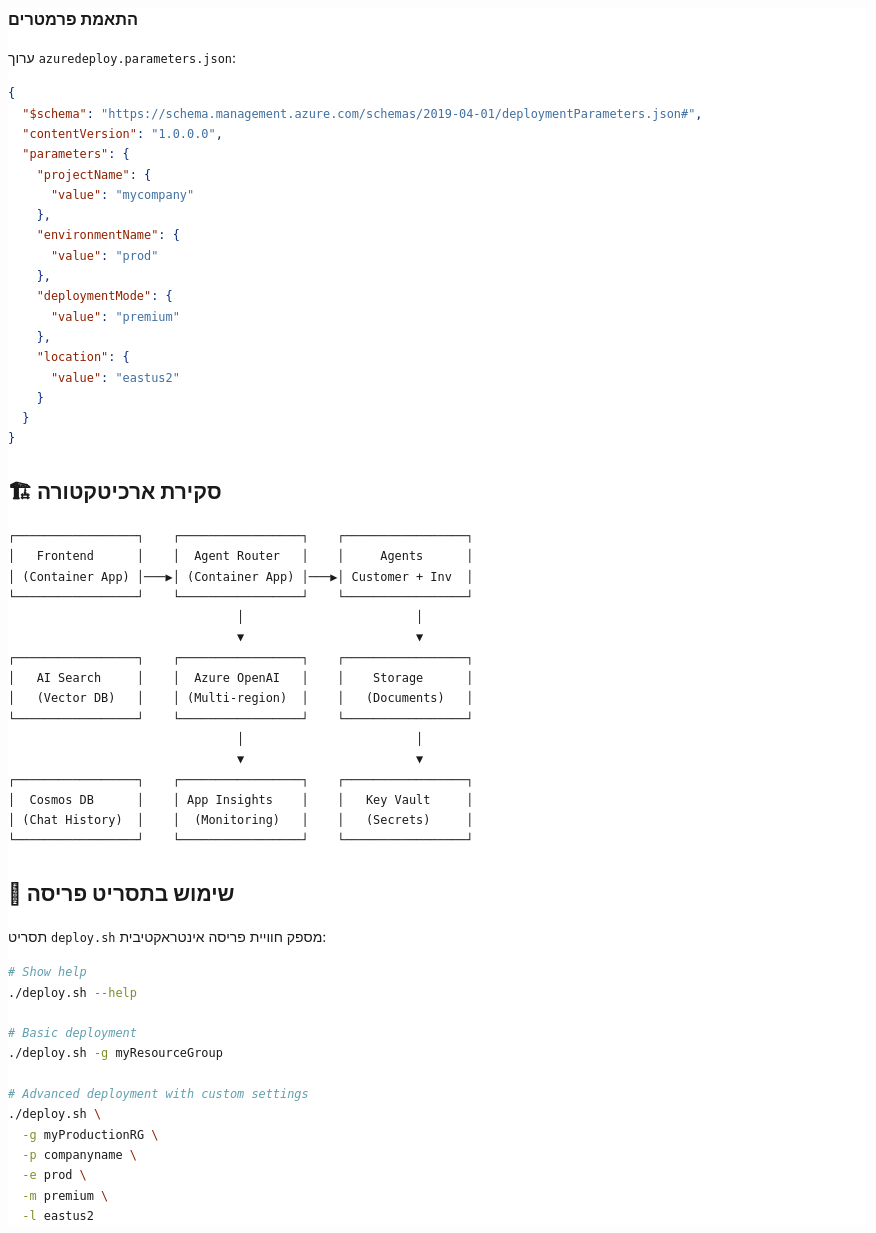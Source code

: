 ### התאמת פרמטרים

ערוך `azuredeploy.parameters.json`:

```json
{
  "$schema": "https://schema.management.azure.com/schemas/2019-04-01/deploymentParameters.json#",
  "contentVersion": "1.0.0.0",
  "parameters": {
    "projectName": {
      "value": "mycompany"
    },
    "environmentName": {
      "value": "prod"
    },
    "deploymentMode": {
      "value": "premium"
    },
    "location": {
      "value": "eastus2"
    }
  }
}
```

## 🏗️ סקירת ארכיטקטורה

```
┌─────────────────┐    ┌─────────────────┐    ┌─────────────────┐
│   Frontend      │    │  Agent Router   │    │     Agents      │
│ (Container App) │───▶│ (Container App) │───▶│ Customer + Inv  │
└─────────────────┘    └─────────────────┘    └─────────────────┘
                                │                        │
                                ▼                        ▼
┌─────────────────┐    ┌─────────────────┐    ┌─────────────────┐
│   AI Search     │    │  Azure OpenAI   │    │    Storage      │
│   (Vector DB)   │    │ (Multi-region)  │    │   (Documents)   │
└─────────────────┘    └─────────────────┘    └─────────────────┘
                                │                        │
                                ▼                        ▼
┌─────────────────┐    ┌─────────────────┐    ┌─────────────────┐
│  Cosmos DB      │    │ App Insights    │    │   Key Vault     │
│ (Chat History)  │    │  (Monitoring)   │    │   (Secrets)     │
└─────────────────┘    └─────────────────┘    └─────────────────┘
```

## 📖 שימוש בתסריט פריסה

תסריט `deploy.sh` מספק חוויית פריסה אינטראקטיבית:

```bash
# Show help
./deploy.sh --help

# Basic deployment
./deploy.sh -g myResourceGroup

# Advanced deployment with custom settings
./deploy.sh \
  -g myProductionRG \
  -p companyname \
  -e prod \
  -m premium \
  -l eastus2

```